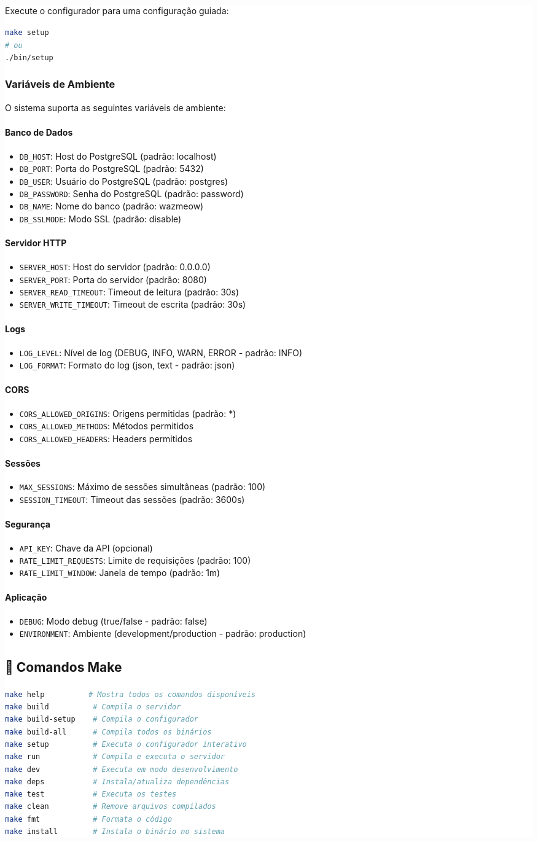 Execute o configurador para uma configuração guiada:
```bash
make setup
# ou
./bin/setup
```

### Variáveis de Ambiente

O sistema suporta as seguintes variáveis de ambiente:

#### Banco de Dados
- `DB_HOST`: Host do PostgreSQL (padrão: localhost)
- `DB_PORT`: Porta do PostgreSQL (padrão: 5432)
- `DB_USER`: Usuário do PostgreSQL (padrão: postgres)
- `DB_PASSWORD`: Senha do PostgreSQL (padrão: password)
- `DB_NAME`: Nome do banco (padrão: wazmeow)
- `DB_SSLMODE`: Modo SSL (padrão: disable)

#### Servidor HTTP
- `SERVER_HOST`: Host do servidor (padrão: 0.0.0.0)
- `SERVER_PORT`: Porta do servidor (padrão: 8080)
- `SERVER_READ_TIMEOUT`: Timeout de leitura (padrão: 30s)
- `SERVER_WRITE_TIMEOUT`: Timeout de escrita (padrão: 30s)

#### Logs
- `LOG_LEVEL`: Nível de log (DEBUG, INFO, WARN, ERROR - padrão: INFO)
- `LOG_FORMAT`: Formato do log (json, text - padrão: json)

#### CORS
- `CORS_ALLOWED_ORIGINS`: Origens permitidas (padrão: *)
- `CORS_ALLOWED_METHODS`: Métodos permitidos
- `CORS_ALLOWED_HEADERS`: Headers permitidos

#### Sessões
- `MAX_SESSIONS`: Máximo de sessões simultâneas (padrão: 100)
- `SESSION_TIMEOUT`: Timeout das sessões (padrão: 3600s)

#### Segurança
- `API_KEY`: Chave da API (opcional)
- `RATE_LIMIT_REQUESTS`: Limite de requisições (padrão: 100)
- `RATE_LIMIT_WINDOW`: Janela de tempo (padrão: 1m)

#### Aplicação
- `DEBUG`: Modo debug (true/false - padrão: false)
- `ENVIRONMENT`: Ambiente (development/production - padrão: production)

## 🔧 Comandos Make

```bash
make help          # Mostra todos os comandos disponíveis
make build          # Compila o servidor
make build-setup    # Compila o configurador
make build-all      # Compila todos os binários
make setup          # Executa o configurador interativo
make run            # Compila e executa o servidor
make dev            # Executa em modo desenvolvimento
make deps           # Instala/atualiza dependências
make test           # Executa os testes
make clean          # Remove arquivos compilados
make fmt            # Formata o código
make install        # Instala o binário no sistema
```
